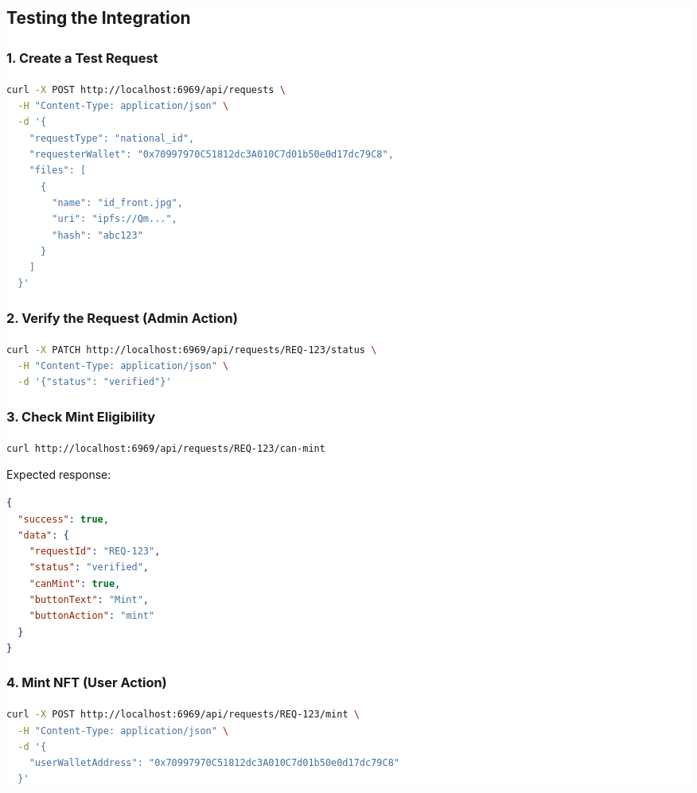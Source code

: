 
## Testing the Integration

### 1. Create a Test Request
```bash
curl -X POST http://localhost:6969/api/requests \
  -H "Content-Type: application/json" \
  -d '{
    "requestType": "national_id",
    "requesterWallet": "0x70997970C51812dc3A010C7d01b50e0d17dc79C8",
    "files": [
      {
        "name": "id_front.jpg",
        "uri": "ipfs://Qm...",
        "hash": "abc123"
      }
    ]
  }'
```

### 2. Verify the Request (Admin Action)
```bash
curl -X PATCH http://localhost:6969/api/requests/REQ-123/status \
  -H "Content-Type: application/json" \
  -d '{"status": "verified"}'
```

### 3. Check Mint Eligibility
```bash
curl http://localhost:6969/api/requests/REQ-123/can-mint
```

Expected response:
```json
{
  "success": true,
  "data": {
    "requestId": "REQ-123",
    "status": "verified",
    "canMint": true,
    "buttonText": "Mint",
    "buttonAction": "mint"
  }
}
```

### 4. Mint NFT (User Action)
```bash
curl -X POST http://localhost:6969/api/requests/REQ-123/mint \
  -H "Content-Type: application/json" \
  -d '{
    "userWalletAddress": "0x70997970C51812dc3A010C7d01b50e0d17dc79C8"
  }'
```
